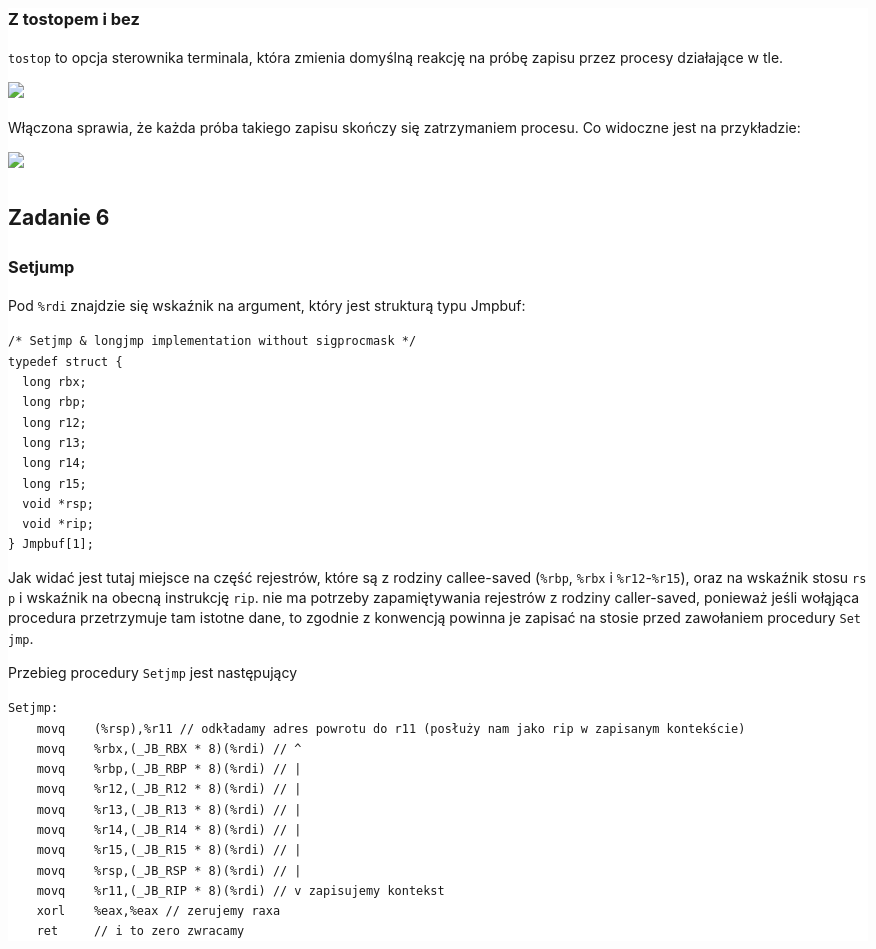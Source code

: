 ### Z tostopem i bez

`tostop` to opcja sterownika terminala, która zmienia domyślną reakcję na próbę zapisu przez procesy działające w tle.

![](https://i.imgur.com/VzykVba.png)

Włączona sprawia, że każda próba takiego zapisu skończy się zatrzymaniem procesu. Co widoczne jest na przykładzie:

![](https://i.imgur.com/EXVO0PO.png)


## Zadanie 6

### Setjump

Pod `%rdi` znajdzie się wskaźnik na argument, który jest strukturą typu Jmpbuf:

```c=
/* Setjmp & longjmp implementation without sigprocmask */
typedef struct {
  long rbx;
  long rbp;
  long r12;
  long r13;
  long r14;
  long r15;
  void *rsp;
  void *rip;
} Jmpbuf[1];
```

Jak widać jest tutaj miejsce na część rejestrów, które są z rodziny callee-saved (`%rbp`, `%rbx` i `%r12`-`%r15`), oraz na wskaźnik stosu `rsp` i wskaźnik na obecną instrukcję `rip`. nie ma potrzeby zapamiętywania rejestrów z rodziny caller-saved, ponieważ jeśli wołąjąca procedura przetrzymuje tam istotne dane, to zgodnie z konwencją powinna je zapisać na stosie przed zawołaniem procedury `Setjmp`.

Przebieg procedury `Setjmp` jest następujący

```
Setjmp:
	movq    (%rsp),%r11 // odkładamy adres powrotu do r11 (posłuży nam jako rip w zapisanym kontekście)
	movq    %rbx,(_JB_RBX * 8)(%rdi) // ^
 	movq    %rbp,(_JB_RBP * 8)(%rdi) // |
	movq    %r12,(_JB_R12 * 8)(%rdi) // |
	movq    %r13,(_JB_R13 * 8)(%rdi) // |
	movq    %r14,(_JB_R14 * 8)(%rdi) // |
	movq    %r15,(_JB_R15 * 8)(%rdi) // |
	movq    %rsp,(_JB_RSP * 8)(%rdi) // |
	movq    %r11,(_JB_RIP * 8)(%rdi) // v zapisujemy kontekst
	xorl	%eax,%eax // zerujemy raxa
	ret     // i to zero zwracamy
```
